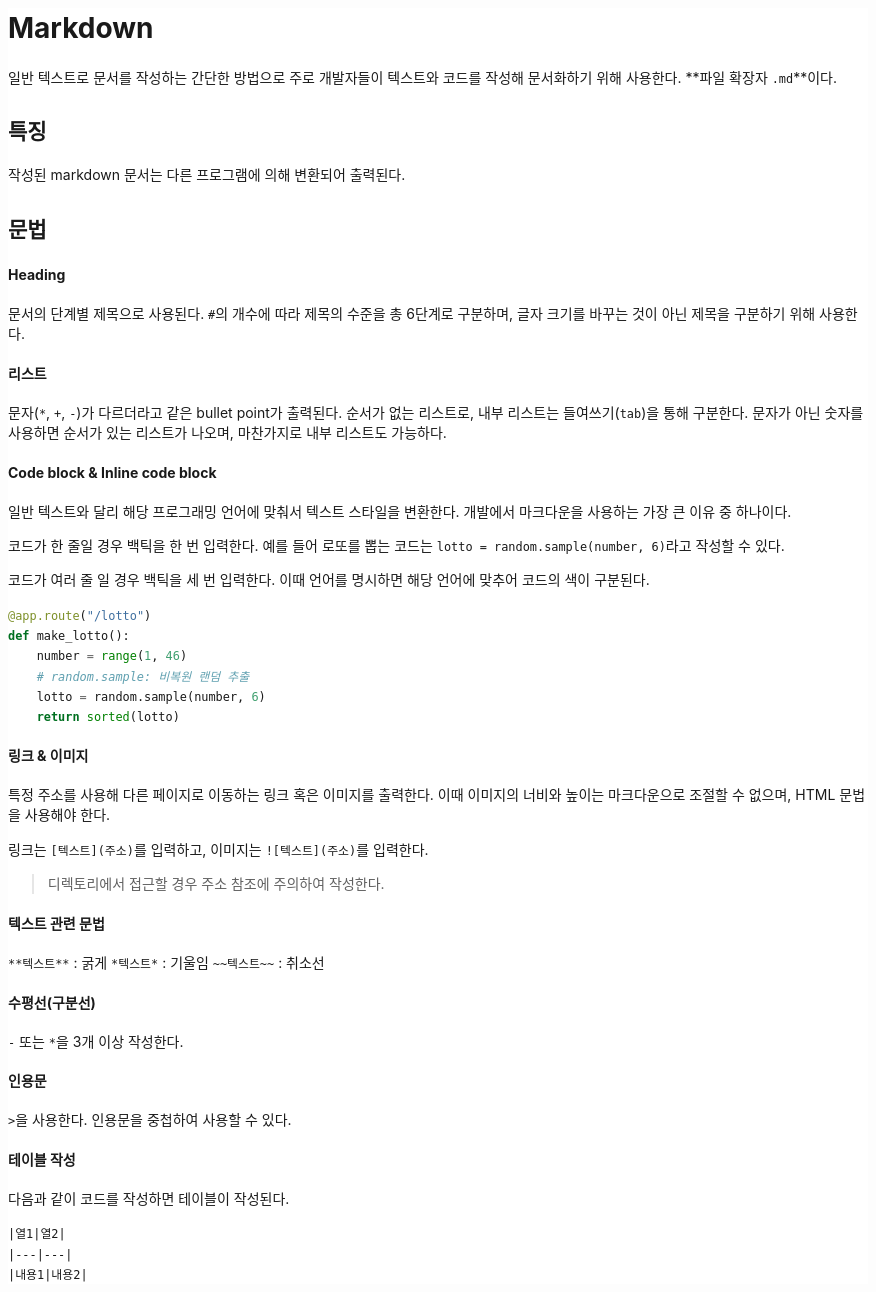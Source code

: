 # Markdown
일반 텍스트로 문서를 작성하는 간단한 방법으로 주로 개발자들이 텍스트와 코드를 작성해 문서화하기 위해 사용한다. **파일 확장자 `.md`**이다.

## 특징
작성된 markdown 문서는 다른 프로그램에 의해 변환되어 출력된다.

## 문법
#### Heading
문서의 단계별 제목으로 사용된다. `#`의 개수에 따라 제목의 수준을 총 6단계로 구분하며, 글자 크기를 바꾸는 것이 아닌 제목을 구분하기 위해 사용한다.

#### 리스트
문자(`*`, `+`, `-`)가 다르더라고 같은 bullet point가 출력된다. 순서가 없는 리스트로, 내부 리스트는 들여쓰기(`tab`)을 통해 구분한다.
문자가 아닌 숫자를 사용하면 순서가 있는 리스트가 나오며, 마찬가지로 내부 리스트도 가능하다.

#### Code block & Inline code block
일반 텍스트와 달리 해당 프로그래밍 언어에 맞춰서 텍스트 스타일을 변환한다. 개발에서 마크다운을 사용하는 가장 큰 이유 중 하나이다.

코드가 한 줄일 경우 백틱을 한 번 입력한다. 예를 들어 로또를 뽑는 코드는 `lotto = random.sample(number, 6)`라고 작성할 수 있다.

코드가 여러 줄 일 경우 백틱을 세 번 입력한다. 이때 언어를 명시하면 해당 언어에 맞추어 코드의 색이 구분된다.
```python
@app.route("/lotto")
def make_lotto():
    number = range(1, 46)
    # random.sample: 비복원 랜덤 추출
    lotto = random.sample(number, 6)
    return sorted(lotto)
```

#### 링크 & 이미지
특정 주소를 사용해 다른 페이지로 이동하는 링크 혹은 이미지를 출력한다. 이때 이미지의 너비와 높이는 마크다운으로 조절할 수 없으며, HTML 문법을 사용해야 한다.

링크는 `[텍스트](주소)`를 입력하고, 이미지는 `![텍스트](주소)`를 입력한다.
> 디렉토리에서 접근할 경우 주소 참조에 주의하여 작성한다.

#### 텍스트 관련 문법
`**텍스트**` : 굵게
`*텍스트*` : 기울임
`~~텍스트~~` : 취소선

#### 수평선(구분선)
`-` 또는 `*`을 3개 이상 작성한다.

#### 인용문
`>`을 사용한다. 인용문을 중첩하여 사용할 수 있다.

#### 테이블 작성
다음과 같이 코드를 작성하면 테이블이 작성된다.
```
|열1|열2|
|---|---|
|내용1|내용2|
```
